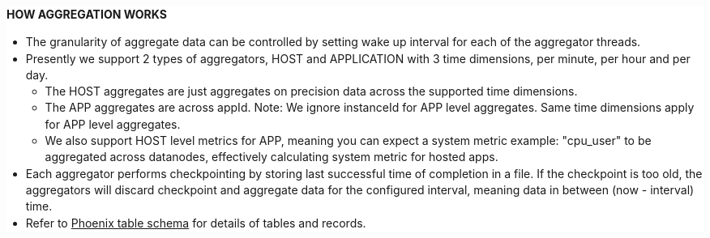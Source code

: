 
**HOW AGGREGATION WORKS**

* The granularity of aggregate data can be controlled by setting wake up interval for each of the aggregator threads.
* Presently we support 2 types of aggregators, HOST and APPLICATION with 3 time dimensions, per minute, per hour and per day.
  * The HOST aggregates are just aggregates on precision data across the supported time dimensions. 
  * The APP aggregates are across appId. Note: We ignore instanceId for APP level aggregates. Same time dimensions apply for APP level aggregates.
  * We also support HOST level metrics for APP, meaning you can expect a system metric example: "cpu_user" to be aggregated across datanodes, effectively calculating system metric for hosted apps.
* Each aggregator performs checkpointing by storing last successful time of completion in a file. If the checkpoint is too old, the aggregators will discard checkpoint and aggregate data for the configured interval, meaning data in between (now - interval) time.
* Refer to [Phoenix table schema](./operations.md) for details of tables and records.
 